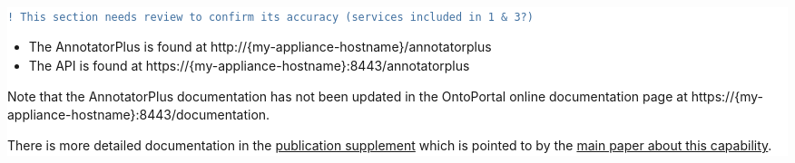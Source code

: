 ```diff
! This section needs review to confirm its accuracy (services included in 1 & 3?)
```

* The AnnotatorPlus is found at http://{my-appliance-hostname}/annotatorplus
* The API is found at https://{my-appliance-hostname}:8443/annotatorplus
 
Note that the AnnotatorPlus documentation has not been updated in the OntoPortal online documentation page at https://{my-appliance-hostname}:8443/documentation.

There is more detailed documentation in the [publication supplement](https://www.ncbi.nlm.nih.gov/pmc/articles/PMC5972606/bin/bty009_supplement_bioinf-2017-1427.r2-3.pdf)  which is pointed to by the [main paper about this capability](https://www.ncbi.nlm.nih.gov/pmc/articles/PMC5972606/).
